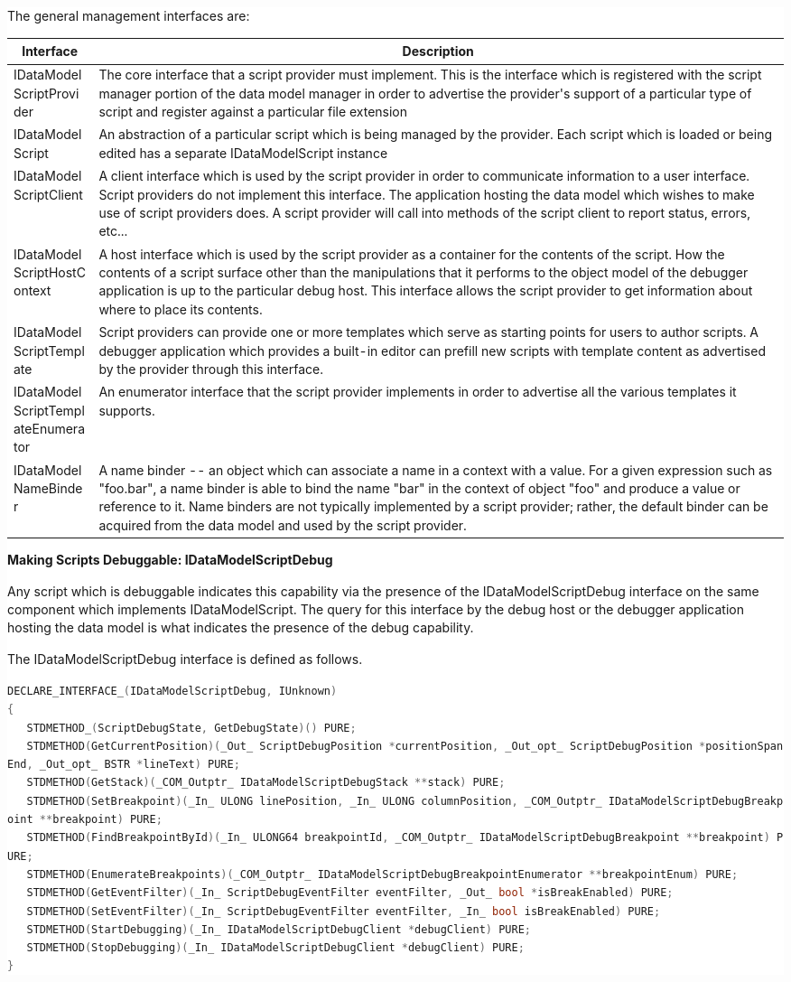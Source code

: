 The general management interfaces are: 

Interface | Description
|---------|------------|
IDataModelScriptProvider | The core interface that a script provider must implement. This is the interface which is registered with the script manager portion of the data model manager in order to advertise the provider's support of a particular type of script and register against a particular file extension
IDataModelScript | An abstraction of a particular script which is being managed by the provider. Each script which is loaded or being edited has a separate IDataModelScript instance
IDataModelScriptClient | A client interface which is used by the script provider in order to communicate information to a user interface. Script providers do not implement this interface. The application hosting the data model which wishes to make use of script providers does. A script provider will call into methods of the script client to report status, errors, etc...
IDataModelScriptHostContext | A host interface which is used by the script provider as a container for the contents of the script. How the contents of a script surface other than the manipulations that it performs to the object model of the debugger application is up to the particular debug host. This interface allows the script provider to get information about where to place its contents.
IDataModelScriptTemplate | Script providers can provide one or more templates which serve as starting points for users to author scripts. A debugger application which provides a built-in editor can prefill new scripts with template content as advertised by the provider through this interface.
IDataModelScriptTemplateEnumerator | An enumerator interface that the script provider implements in order to advertise all the various templates it supports.
IDataModelNameBinder | A name binder -- an object which can associate a name in a context with a value. For a given expression such as "foo.bar", a name binder is able to bind the name "bar" in the context of object "foo" and produce a value or reference to it. Name binders are not typically implemented by a script provider; rather, the default binder can be acquired from the data model and used by the script provider.


**Making Scripts Debuggable: IDataModelScriptDebug**

Any script which is debuggable indicates this capability via the presence of the IDataModelScriptDebug interface on the same component which implements IDataModelScript. The query for this interface by the debug host or the debugger application hosting the data model is what indicates the presence of the debug capability. 

The IDataModelScriptDebug interface is defined as follows. 

```cpp
DECLARE_INTERFACE_(IDataModelScriptDebug, IUnknown)
{
   STDMETHOD_(ScriptDebugState, GetDebugState)() PURE;
   STDMETHOD(GetCurrentPosition)(_Out_ ScriptDebugPosition *currentPosition, _Out_opt_ ScriptDebugPosition *positionSpanEnd, _Out_opt_ BSTR *lineText) PURE;
   STDMETHOD(GetStack)(_COM_Outptr_ IDataModelScriptDebugStack **stack) PURE;
   STDMETHOD(SetBreakpoint)(_In_ ULONG linePosition, _In_ ULONG columnPosition, _COM_Outptr_ IDataModelScriptDebugBreakpoint **breakpoint) PURE;
   STDMETHOD(FindBreakpointById)(_In_ ULONG64 breakpointId, _COM_Outptr_ IDataModelScriptDebugBreakpoint **breakpoint) PURE;
   STDMETHOD(EnumerateBreakpoints)(_COM_Outptr_ IDataModelScriptDebugBreakpointEnumerator **breakpointEnum) PURE;
   STDMETHOD(GetEventFilter)(_In_ ScriptDebugEventFilter eventFilter, _Out_ bool *isBreakEnabled) PURE;
   STDMETHOD(SetEventFilter)(_In_ ScriptDebugEventFilter eventFilter, _In_ bool isBreakEnabled) PURE;
   STDMETHOD(StartDebugging)(_In_ IDataModelScriptDebugClient *debugClient) PURE;
   STDMETHOD(StopDebugging)(_In_ IDataModelScriptDebugClient *debugClient) PURE;
}
```
